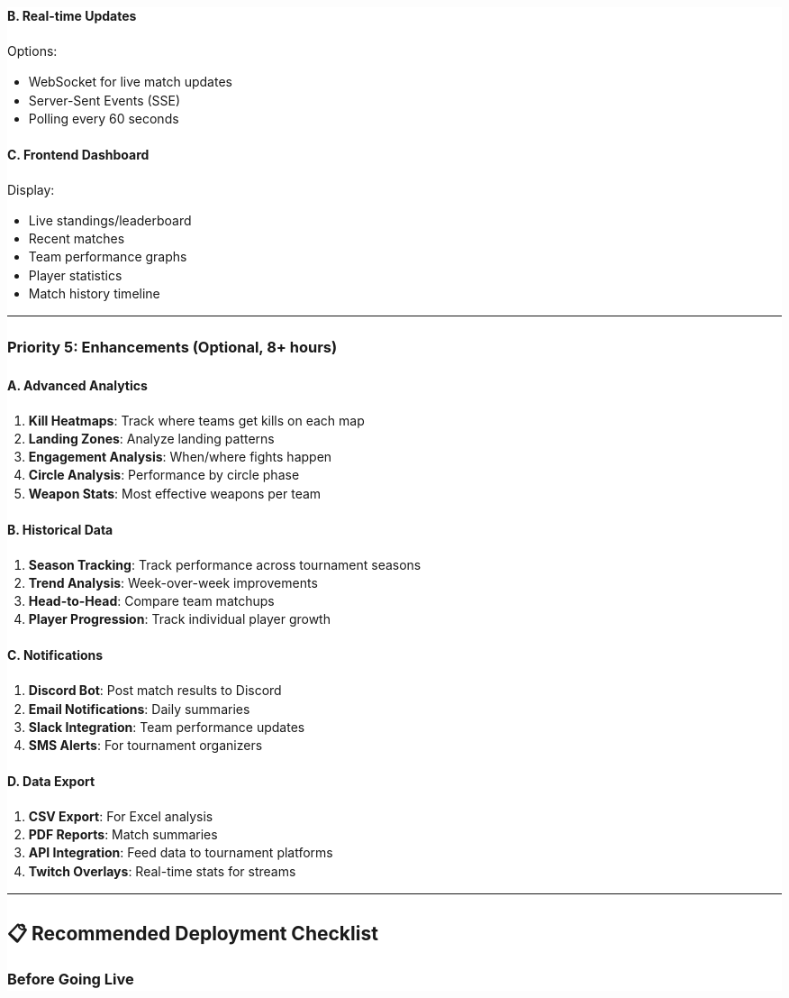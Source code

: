 #### B. Real-time Updates

Options:
- WebSocket for live match updates
- Server-Sent Events (SSE)
- Polling every 60 seconds

#### C. Frontend Dashboard

Display:
- Live standings/leaderboard
- Recent matches
- Team performance graphs
- Player statistics
- Match history timeline

---

### Priority 5: Enhancements (Optional, 8+ hours)

#### A. Advanced Analytics

1. **Kill Heatmaps**: Track where teams get kills on each map
2. **Landing Zones**: Analyze landing patterns
3. **Engagement Analysis**: When/where fights happen
4. **Circle Analysis**: Performance by circle phase
5. **Weapon Stats**: Most effective weapons per team

#### B. Historical Data

1. **Season Tracking**: Track performance across tournament seasons
2. **Trend Analysis**: Week-over-week improvements
3. **Head-to-Head**: Compare team matchups
4. **Player Progression**: Track individual player growth

#### C. Notifications

1. **Discord Bot**: Post match results to Discord
2. **Email Notifications**: Daily summaries
3. **Slack Integration**: Team performance updates
4. **SMS Alerts**: For tournament organizers

#### D. Data Export

1. **CSV Export**: For Excel analysis
2. **PDF Reports**: Match summaries
3. **API Integration**: Feed data to tournament platforms
4. **Twitch Overlays**: Real-time stats for streams

---

## 📋 Recommended Deployment Checklist

### Before Going Live
